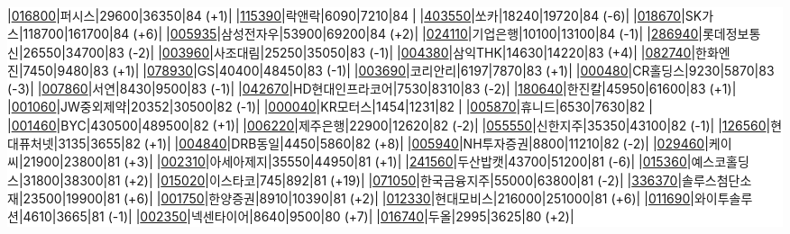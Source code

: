 |[016800](https://finance.daum.net/quotes/A016800)|퍼시스|29600|36350|84 (+1)|
|[115390](https://finance.daum.net/quotes/A115390)|락앤락|6090|7210|84 |
|[403550](https://finance.daum.net/quotes/A403550)|쏘카|18240|19720|84 (-6)|
|[018670](https://finance.daum.net/quotes/A018670)|SK가스|118700|161700|84 (+6)|
|[005935](https://finance.daum.net/quotes/A005935)|삼성전자우|53900|69200|84 (+2)|
|[024110](https://finance.daum.net/quotes/A024110)|기업은행|10100|13100|84 (-1)|
|[286940](https://finance.daum.net/quotes/A286940)|롯데정보통신|26550|34700|83 (-2)|
|[003960](https://finance.daum.net/quotes/A003960)|사조대림|25250|35050|83 (-1)|
|[004380](https://finance.daum.net/quotes/A004380)|삼익THK|14630|14220|83 (+4)|
|[082740](https://finance.daum.net/quotes/A082740)|한화엔진|7450|9480|83 (+1)|
|[078930](https://finance.daum.net/quotes/A078930)|GS|40400|48450|83 (-1)|
|[003690](https://finance.daum.net/quotes/A003690)|코리안리|6197|7870|83 (+1)|
|[000480](https://finance.daum.net/quotes/A000480)|CR홀딩스|9230|5870|83 (-3)|
|[007860](https://finance.daum.net/quotes/A007860)|서연|8430|9500|83 (-1)|
|[042670](https://finance.daum.net/quotes/A042670)|HD현대인프라코어|7530|8310|83 (-2)|
|[180640](https://finance.daum.net/quotes/A180640)|한진칼|45950|61600|83 (+1)|
|[001060](https://finance.daum.net/quotes/A001060)|JW중외제약|20352|30500|82 (-1)|
|[000040](https://finance.daum.net/quotes/A000040)|KR모터스|1454|1231|82 |
|[005870](https://finance.daum.net/quotes/A005870)|휴니드|6530|7630|82 |
|[001460](https://finance.daum.net/quotes/A001460)|BYC|430500|489500|82 (+1)|
|[006220](https://finance.daum.net/quotes/A006220)|제주은행|22900|12620|82 (-2)|
|[055550](https://finance.daum.net/quotes/A055550)|신한지주|35350|43100|82 (-1)|
|[126560](https://finance.daum.net/quotes/A126560)|현대퓨처넷|3135|3655|82 (+1)|
|[004840](https://finance.daum.net/quotes/A004840)|DRB동일|4450|5860|82 (+8)|
|[005940](https://finance.daum.net/quotes/A005940)|NH투자증권|8800|11210|82 (-2)|
|[029460](https://finance.daum.net/quotes/A029460)|케이씨|21900|23800|81 (+3)|
|[002310](https://finance.daum.net/quotes/A002310)|아세아제지|35550|44950|81 (+1)|
|[241560](https://finance.daum.net/quotes/A241560)|두산밥캣|43700|51200|81 (-6)|
|[015360](https://finance.daum.net/quotes/A015360)|예스코홀딩스|31800|38300|81 (+2)|
|[015020](https://finance.daum.net/quotes/A015020)|이스타코|745|892|81 (+19)|
|[071050](https://finance.daum.net/quotes/A071050)|한국금융지주|55000|63800|81 (-2)|
|[336370](https://finance.daum.net/quotes/A336370)|솔루스첨단소재|23500|19900|81 (+6)|
|[001750](https://finance.daum.net/quotes/A001750)|한양증권|8910|10390|81 (+2)|
|[012330](https://finance.daum.net/quotes/A012330)|현대모비스|216000|251000|81 (+6)|
|[011690](https://finance.daum.net/quotes/A011690)|와이투솔루션|4610|3665|81 (-1)|
|[002350](https://finance.daum.net/quotes/A002350)|넥센타이어|8640|9500|80 (+7)|
|[016740](https://finance.daum.net/quotes/A016740)|두올|2995|3625|80 (+2)|